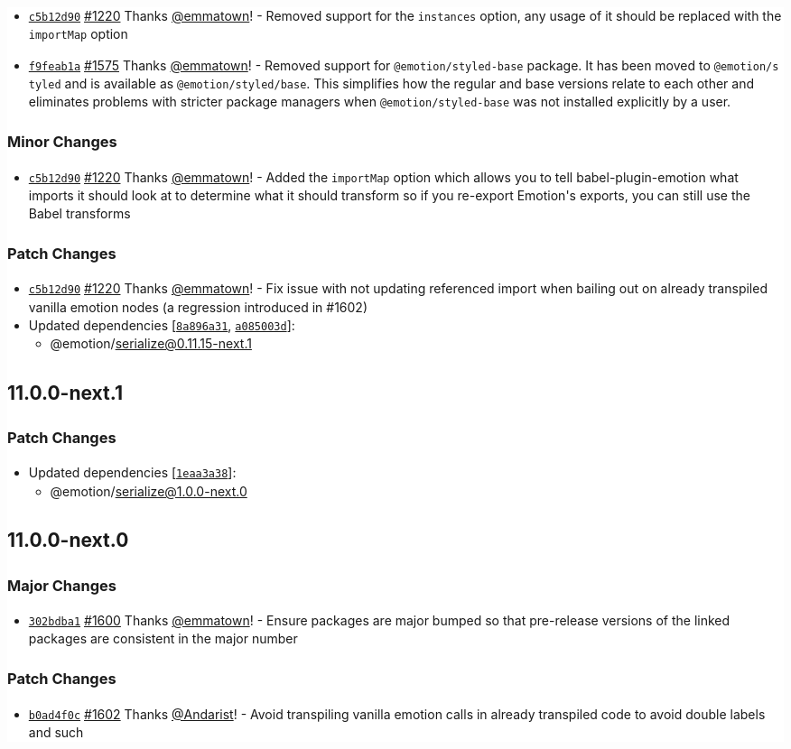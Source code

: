 - [`c5b12d90`](https://github.com/emotion-js/emotion/commit/c5b12d90316477e95ce3680a3c745cde328a14c1) [#1220](https://github.com/emotion-js/emotion/pull/1220) Thanks [@emmatown](https://github.com/emmatown)! - Removed support for the `instances` option, any usage of it should be replaced with the `importMap` option

* [`f9feab1a`](https://github.com/emotion-js/emotion/commit/f9feab1a5d1ca88e53c3f7a063be5d5871cc93e8) [#1575](https://github.com/emotion-js/emotion/pull/1575) Thanks [@emmatown](https://github.com/emmatown)! - Removed support for `@emotion/styled-base` package. It has been moved to `@emotion/styled` and is available as `@emotion/styled/base`. This simplifies how the regular and base versions relate to each other and eliminates problems with stricter package managers when `@emotion/styled-base` was not installed explicitly by a user.

### Minor Changes

- [`c5b12d90`](https://github.com/emotion-js/emotion/commit/c5b12d90316477e95ce3680a3c745cde328a14c1) [#1220](https://github.com/emotion-js/emotion/pull/1220) Thanks [@emmatown](https://github.com/emmatown)! - Added the `importMap` option which allows you to tell babel-plugin-emotion what imports it should look at to determine what it should transform so if you re-export Emotion's exports, you can still use the Babel transforms

### Patch Changes

- [`c5b12d90`](https://github.com/emotion-js/emotion/commit/c5b12d90316477e95ce3680a3c745cde328a14c1) [#1220](https://github.com/emotion-js/emotion/pull/1220) Thanks [@emmatown](https://github.com/emmatown)! - Fix issue with not updating referenced import when bailing out on already transpiled vanilla emotion nodes (a regression introduced in #1602)
- Updated dependencies [[`8a896a31`](https://github.com/emotion-js/emotion/commit/8a896a31434a1d2f69e1f1467c446c884c929387), [`a085003d`](https://github.com/emotion-js/emotion/commit/a085003d4c8ca284c116668d7217fb747802ed85)]:
  - @emotion/serialize@0.11.15-next.1

## 11.0.0-next.1

### Patch Changes

- Updated dependencies [[`1eaa3a38`](https://github.com/emotion-js/emotion/commit/1eaa3a389876d4a623ce66735dc6db093cb2a8e6)]:
  - @emotion/serialize@1.0.0-next.0

## 11.0.0-next.0

### Major Changes

- [`302bdba1`](https://github.com/emotion-js/emotion/commit/302bdba1a6b793484c09edeb668815c5e31ea555) [#1600](https://github.com/emotion-js/emotion/pull/1600) Thanks [@emmatown](https://github.com/emmatown)! - Ensure packages are major bumped so that pre-release versions of the linked packages are consistent in the major number

### Patch Changes

- [`b0ad4f0c`](https://github.com/emotion-js/emotion/commit/b0ad4f0c628813a42c4637857be9a969429db6f0) [#1602](https://github.com/emotion-js/emotion/pull/1602) Thanks [@Andarist](https://github.com/Andarist)! - Avoid transpiling vanilla emotion calls in already transpiled code to avoid double labels and such
